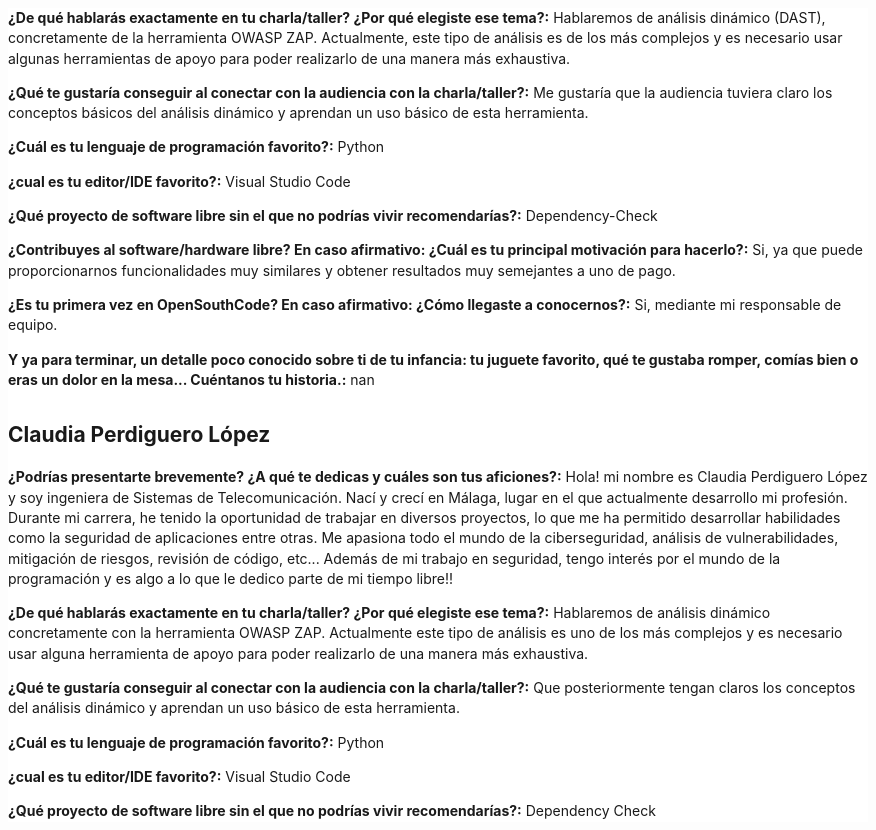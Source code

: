 **¿De qué hablarás exactamente en tu charla/taller? ¿Por qué elegiste ese tema?:**
Hablaremos de análisis dinámico (DAST), concretamente de la herramienta OWASP ZAP. Actualmente, este tipo de análisis es de los más complejos y es necesario usar algunas herramientas de apoyo para poder realizarlo de una manera más exhaustiva.

**¿Qué te gustaría conseguir al conectar con la audiencia con la charla/taller?:**
Me gustaría que la audiencia tuviera claro los conceptos básicos del análisis dinámico y aprendan un uso básico de esta herramienta.

**¿Cuál es tu lenguaje de programación favorito?:**
Python

**¿cual es tu editor/IDE favorito?:**
Visual Studio Code

**¿Qué proyecto de software libre sin el que no podrías vivir recomendarías?:**
Dependency-Check

**¿Contribuyes al software/hardware libre? En caso afirmativo: ¿Cuál es tu principal motivación para hacerlo?:**
Si, ya que puede proporcionarnos funcionalidades muy similares y obtener resultados muy semejantes a uno de pago.

**¿Es tu primera vez en OpenSouthCode? En caso afirmativo: ¿Cómo llegaste a conocernos?:**
Si, mediante mi responsable de equipo.

**Y ya para terminar, un detalle poco conocido sobre ti de tu infancia: tu juguete favorito, qué te gustaba romper, comías bien o eras un dolor en la mesa... Cuéntanos tu historia.:**
nan

## Claudia Perdiguero López
**¿Podrías presentarte brevemente? ¿A qué te dedicas y cuáles son tus aficiones?:**
Hola! mi nombre es Claudia Perdiguero López y soy ingeniera de Sistemas de Telecomunicación. Nací y crecí en Málaga, lugar en el que actualmente desarrollo mi profesión. Durante mi carrera, he tenido la oportunidad de trabajar en diversos proyectos, lo que me ha permitido desarrollar habilidades como la seguridad de aplicaciones entre otras. Me apasiona todo el mundo de la ciberseguridad, análisis de vulnerabilidades, mitigación de riesgos, revisión de código, etc... Además de mi trabajo en seguridad, tengo interés por el mundo de la programación y es algo a lo que le dedico parte de mi tiempo libre!!

**¿De qué hablarás exactamente en tu charla/taller? ¿Por qué elegiste ese tema?:**
Hablaremos de análisis dinámico concretamente con la herramienta OWASP ZAP. Actualmente este tipo de análisis es uno de los más complejos y es necesario usar alguna herramienta de apoyo para poder realizarlo de una manera más exhaustiva.

**¿Qué te gustaría conseguir al conectar con la audiencia con la charla/taller?:**
Que posteriormente tengan claros los conceptos del análisis dinámico y aprendan un uso básico de esta herramienta.

**¿Cuál es tu lenguaje de programación favorito?:**
Python

**¿cual es tu editor/IDE favorito?:**
Visual Studio Code

**¿Qué proyecto de software libre sin el que no podrías vivir recomendarías?:**
Dependency Check
